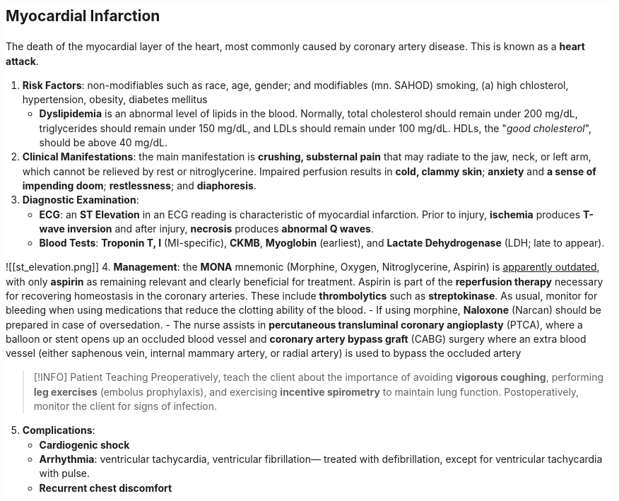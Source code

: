 ## Myocardial Infarction
The death of the myocardial layer of the heart, most commonly caused by coronary artery disease. This is known as a **heart attack**.
1. **Risk Factors**: non-modifiables such as race, age, gender; and modifiables (mn. SAHOD) smoking, (a) high chlosterol, hypertension, obesity, diabetes mellitus
	- **Dyslipidemia** is an abnormal level of lipids in the blood. Normally, total cholesterol should remain under 200 mg/dL, triglycerides should remain under 150 mg/dL, and LDLs should remain under 100 mg/dL. HDLs, the "*good cholesterol*", should be above 40 mg/dL.
2. **Clinical Manifestations**: the main manifestation is **crushing, substernal pain** that may radiate to the jaw, neck, or left arm, which cannot be relieved by rest or nitroglycerine. Impaired perfusion results in **cold, clammy skin**; **anxiety** and **a sense of impending doom**; **restlessness**; and **diaphoresis**.
3. **Diagnostic Examination**:
	- **ECG**: an **ST Elevation** in an ECG reading is characteristic of myocardial infarction. Prior to injury, **ischemia** produces **T-wave inversion** and after injury, **necrosis** produces **abnormal Q waves**.
	- **Blood Tests**: **Troponin T, I** (MI-specific), **CKMB**, **Myoglobin** (earliest), and **Lactate Dehydrogenase** (LDH; late to appear).

![[st_elevation.png]]
4. **Management**: the **MONA** mnemonic (Morphine, Oxygen, Nitroglycerine, Aspirin) is [apparently outdated](https://onlinecjc.ca/article/S0828-282X(15)01566-4/fulltext), with only **aspirin** as remaining relevant and clearly beneficial for treatment. Aspirin is part of the **reperfusion therapy** necessary for recovering homeostasis in the coronary arteries. These include **thrombolytics** such as **streptokinase**. As usual, monitor for bleeding when using medications that reduce the clotting ability of the blood.
	- If using morphine, **Naloxone** (Narcan) should be prepared in case of oversedation.
	- The nurse assists in **percutaneous transluminal coronary angioplasty** (PTCA), where a balloon or stent opens up an occluded blood vessel and **coronary artery bypass graft** (CABG) surgery where an extra blood vessel (either saphenous vein, internal mammary artery, or radial artery) is used to bypass the occluded artery
>[!INFO] Patient Teaching
>Preoperatively, teach the client about the importance of avoiding **vigorous coughing**, performing **leg exercises** (embolus prophylaxis), and exercising **incentive spirometry** to maintain lung function. Postoperatively, monitor the client for signs of infection.

5. **Complications**:
	- **Cardiogenic shock**
	- **Arrhythmia**: ventricular tachycardia, ventricular fibrillation— treated with defibrillation, except for ventricular tachycardia with pulse.
	- **Recurrent chest discomfort**